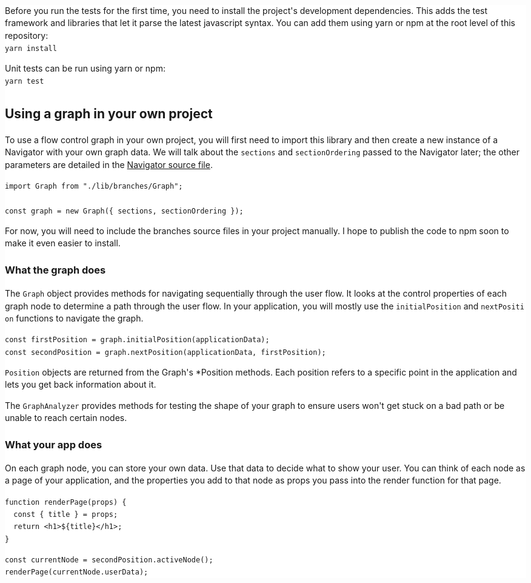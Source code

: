 Before you run the tests for the first time, you need to install the project's development dependencies. This adds the test framework and libraries that let it parse the latest javascript syntax. You can add them using yarn or npm at the root level of this repository:  
`yarn install`

Unit tests can be run using yarn or npm:  
`yarn test`

## Using a graph in your own project

To use a flow control graph in your own project, you will first need to import this library and then create a new instance of a Navigator with your own graph data. We will talk about the `sections` and `sectionOrdering` passed to the Navigator later; the other parameters are detailed in the [Navigator source file](src/Navigator.js).

```
import Graph from "./lib/branches/Graph";

const graph = new Graph({ sections, sectionOrdering });
```

For now, you will need to include the branches source files in your project manually. I hope to publish the code to npm soon to make it even easier to install.

### What the graph does

The `Graph` object provides methods for navigating sequentially through the user flow. It looks at the control properties of each graph node to determine a path through the user flow. In your application, you will mostly use the `initialPosition` and `nextPosition` functions to navigate the graph.

```
const firstPosition = graph.initialPosition(applicationData);
const secondPosition = graph.nextPosition(applicationData, firstPosition);
```

`Position` objects are returned from the Graph's \*Position methods. Each position refers to a specific point in the application and lets you get back information about it.

The `GraphAnalyzer` provides methods for testing the shape of your graph to ensure users won't get stuck on a bad path or be unable to reach certain nodes.

### What your app does

On each graph node, you can store your own data. Use that data to decide what to show your user. You can think of each node as a page of your application, and the properties you add to that node as props you pass into the render function for that page.

```
function renderPage(props) {
  const { title } = props;
  return <h1>${title}</h1>;
}
```

```
const currentNode = secondPosition.activeNode();
renderPage(currentNode.userData);
```
